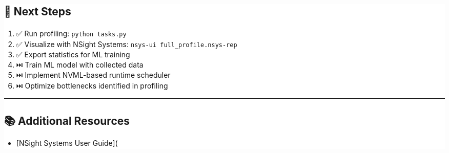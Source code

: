 ## 📝 Next Steps

1. ✅ Run profiling: `python tasks.py`
2. ✅ Visualize with NSight Systems: `nsys-ui full_profile.nsys-rep`
3. ✅ Export statistics for ML training
4. ⏭️ Train ML model with collected data
5. ⏭️ Implement NVML-based runtime scheduler
6. ⏭️ Optimize bottlenecks identified in profiling

---

## 📚 Additional Resources

- [NSight Systems User Guide](